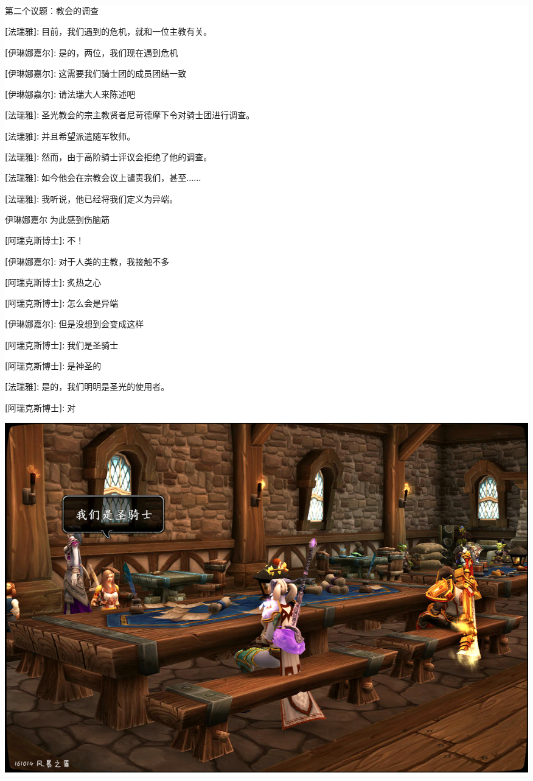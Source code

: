 第二个议题：教会的调查



\[法瑞雅\]: 目前，我们遇到的危机，就和一位主教有关。

\[伊琳娜嘉尔\]: 是的，两位，我们现在遇到危机

\[伊琳娜嘉尔\]: 这需要我们骑士团的成员团结一致

\[伊琳娜嘉尔\]: 请法瑞大人来陈述吧

\[法瑞雅\]: 圣光教会的宗主教贤者尼苛德摩下令对骑士团进行调查。

\[法瑞雅\]: 并且希望派遣随军牧师。

\[法瑞雅\]: 然而，由于高阶骑士评议会拒绝了他的调查。

\[法瑞雅\]: 如今他会在宗教会议上谴责我们，甚至……

\[法瑞雅\]: 我听说，他已经将我们定义为异端。

伊琳娜嘉尔 为此感到伤脑筋



\[阿瑞克斯博士\]: 不！

\[伊琳娜嘉尔\]: 对于人类的主教，我接触不多

\[阿瑞克斯博士\]: 炙热之心

\[阿瑞克斯博士\]: 怎么会是异端

\[伊琳娜嘉尔\]: 但是没想到会变成这样

\[阿瑞克斯博士\]: 我们是圣骑士

\[阿瑞克斯博士\]: 是神圣的

\[法瑞雅\]: 是的，我们明明是圣光的使用者。

\[阿瑞克斯博士\]: 对

![&#x6211;&#x4EEC;&#x662F;&#x5723;&#x9A91;&#x58EB;](../../.gitbook/assets/wo-men-shi-sheng-qi-shi-.jpg)
